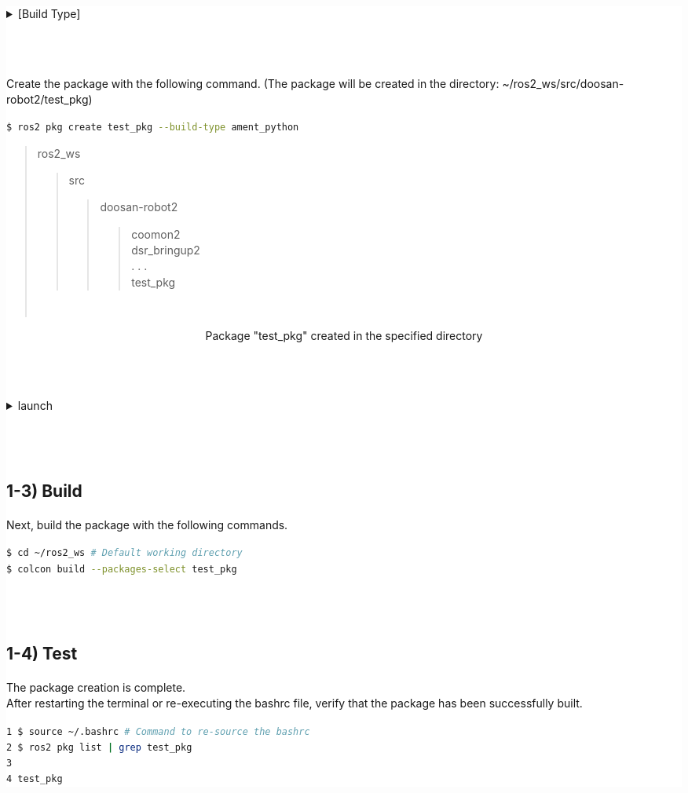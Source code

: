 <details><summary>[Build Type]</summary></details>

<br/><br/>

Create the package with the following command.
(The package will be created in the directory: ~/ros2_ws/src/doosan-robot2/test_pkg)

``` bash
$ ros2 pkg create test_pkg --build-type ament_python
```

> ros2_ws<br/>
> > src<br/>
> > >doosan-robot2<br/>
> > > > coomon2<br/>
> > > > dsr_bringup2<br/>
> > > > . . .<br/>
> > > > test_pkg<br/>
> <br/>
<center>Package "test_pkg" created in the specified directory</center>







<br/><br/>

<details><summary>launch</summary></details>









<br/><br/>

## 1-3) Build
Next, build the package with the following commands.
```bash
$ cd ~/ros2_ws # Default working directory
$ colcon build --packages-select test_pkg
```








<br/><br/>

## 1-4) Test
The package creation is complete.<br/>
After restarting the terminal or re-executing the bashrc file, verify that the package has been successfully built.<br/>

```bash
1 $ source ~/.bashrc # Command to re-source the bashrc
2 $ ros2 pkg list | grep test_pkg
3
4 test_pkg
```
